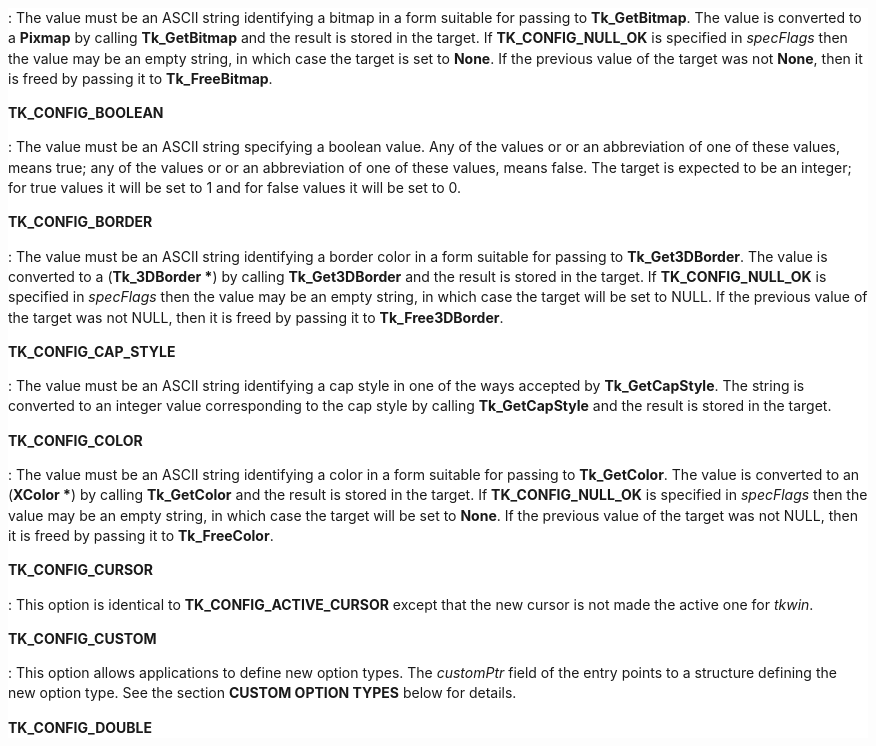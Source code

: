 :   The value must be an ASCII string identifying a bitmap in a form
    suitable for passing to **Tk_GetBitmap**. The value is converted to
    a **Pixmap** by calling **Tk_GetBitmap** and the result is stored in
    the target. If **TK_CONFIG_NULL_OK** is specified in *specFlags*
    then the value may be an empty string, in which case the target is
    set to **None**. If the previous value of the target was not
    **None**, then it is freed by passing it to **Tk_FreeBitmap**.

**TK_CONFIG_BOOLEAN**

:   The value must be an ASCII string specifying a boolean value. Any of
    the values or or an abbreviation of one of these values, means true;
    any of the values or or an abbreviation of one of these values,
    means false. The target is expected to be an integer; for true
    values it will be set to 1 and for false values it will be set to 0.

**TK_CONFIG_BORDER**

:   The value must be an ASCII string identifying a border color in a
    form suitable for passing to **Tk_Get3DBorder**. The value is
    converted to a (**Tk_3DBorder \***) by calling **Tk_Get3DBorder**
    and the result is stored in the target. If **TK_CONFIG_NULL_OK** is
    specified in *specFlags* then the value may be an empty string, in
    which case the target will be set to NULL. If the previous value of
    the target was not NULL, then it is freed by passing it to
    **Tk_Free3DBorder**.

**TK_CONFIG_CAP_STYLE**

:   The value must be an ASCII string identifying a cap style in one of
    the ways accepted by **Tk_GetCapStyle**. The string is converted to
    an integer value corresponding to the cap style by calling
    **Tk_GetCapStyle** and the result is stored in the target.

**TK_CONFIG_COLOR**

:   The value must be an ASCII string identifying a color in a form
    suitable for passing to **Tk_GetColor**. The value is converted to
    an (**XColor \***) by calling **Tk_GetColor** and the result is
    stored in the target. If **TK_CONFIG_NULL_OK** is specified in
    *specFlags* then the value may be an empty string, in which case the
    target will be set to **None**. If the previous value of the target
    was not NULL, then it is freed by passing it to **Tk_FreeColor**.

**TK_CONFIG_CURSOR**

:   This option is identical to **TK_CONFIG_ACTIVE_CURSOR** except that
    the new cursor is not made the active one for *tkwin*.

**TK_CONFIG_CUSTOM**

:   This option allows applications to define new option types. The
    *customPtr* field of the entry points to a structure defining the
    new option type. See the section **CUSTOM OPTION TYPES** below for
    details.

**TK_CONFIG_DOUBLE**
